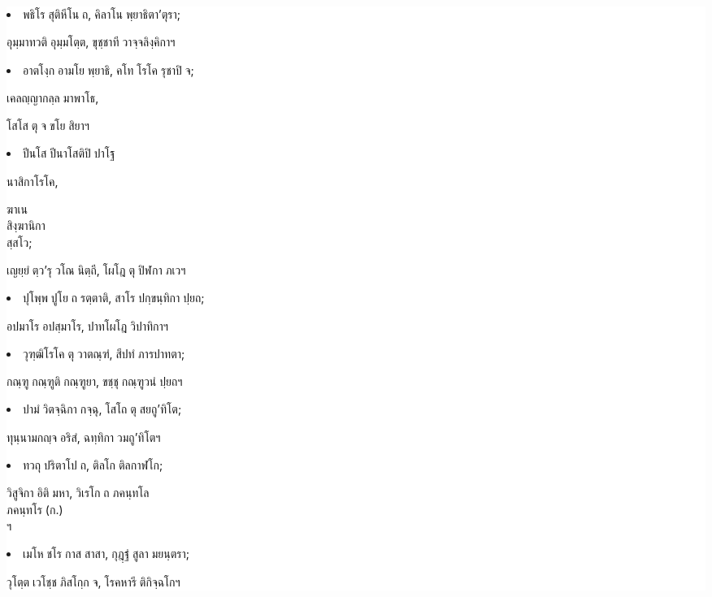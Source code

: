 <li>
พธิโร สุติหีโน ถ, คิลาโน พฺยาธิตา’ตุรา;  
  
อุมฺมาทวติ อุมฺมโตฺต, ขุชฺชาที วาจฺจลิงฺคิกาฯ  
</li>
  
<li>
อาตโงฺก อามโย พฺยาธิ, คโท โรโค รุชาปิ จ;  
  
เคลญฺญากลฺล มาพาโธ,  
  
โสโส ตุ จ ขโย สิยาฯ  
</li>
  
<li>
ปีนโส  
ปีนาโสติปิ ปาโฐ  
  
นาสิกาโรโค,  
  
ฆาเน  
สิงฺฆานิกา  
สฺสโว;  
  
เญยฺยํ ตฺว’รุ วโณ นิตฺถี, โผโฎ ตุ ปิฬกา ภเวฯ  
</li>
  
<li>
ปุโพฺพ ปูโย ถ รตฺตาติ, สาโร ปกฺขนฺทิกา ปฺยถ;  
  
อปมาโร อปสฺมาโร, ปาทโผโฎ วิปาทิกาฯ  
</li>
  
<li>
วุฑฺฒิโรโค ตุ วาตณฺฑํ, สีปทํ ภารปาทตา;  
  
กณฺฑู กณฺฑูติ กณฺฑูยา, ขชฺชุ กณฺฑูวนํ ปฺยถฯ  
</li>
  
<li>
ปามํ วิตจฺฉิกา กจฺฉุ, โสโถ ตุ สยถู’ทิโต;  
  
ทุนฺนามกญฺจ อริสํ, ฉทฺทิกา วมถู’ทิโตฯ  
</li>
  
<li>
ทวถุ ปริตาโป ถ, ติลโก ติลกาฬโก;  
  
วิสูจิกา อิติ มหา, วิเรโก ถ ภคนฺทโล  
ภคนฺทโร (ก.)  
ฯ  
</li>
  
<li>
เมโห ชโร กาส สาสา, กุฎฺฐํ สูลา  
มยนฺตรา;  
  
วุโตฺต เวโชฺช ภิสโกฺก จ, โรคหารี ติกิจฺฉโกฯ  
</li>
  